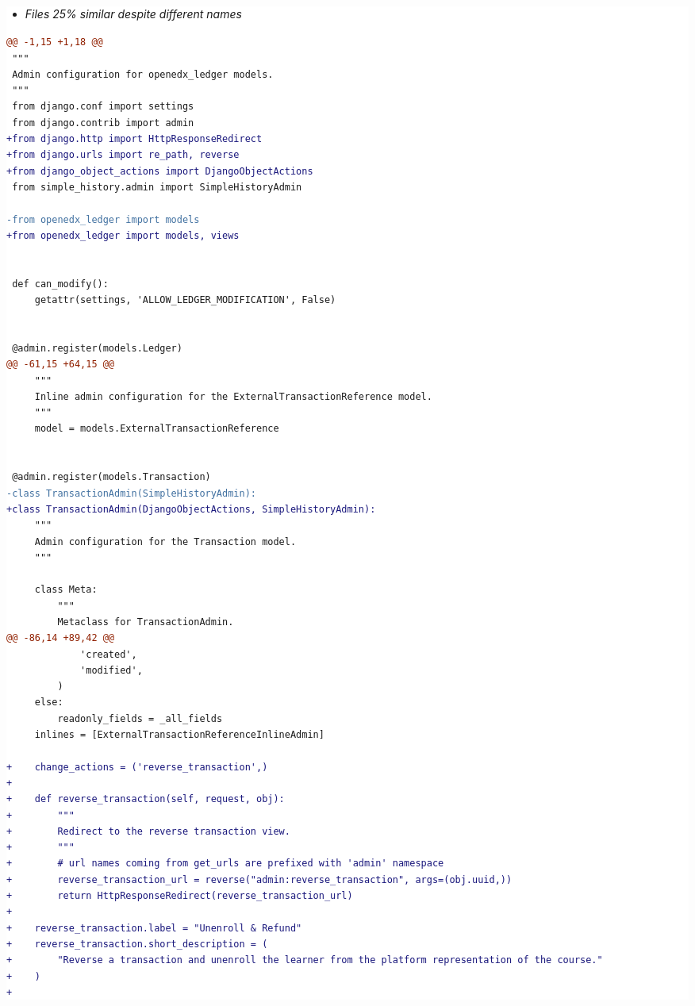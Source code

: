  * *Files 25% similar despite different names*

```diff
@@ -1,15 +1,18 @@
 """
 Admin configuration for openedx_ledger models.
 """
 from django.conf import settings
 from django.contrib import admin
+from django.http import HttpResponseRedirect
+from django.urls import re_path, reverse
+from django_object_actions import DjangoObjectActions
 from simple_history.admin import SimpleHistoryAdmin
 
-from openedx_ledger import models
+from openedx_ledger import models, views
 
 
 def can_modify():
     getattr(settings, 'ALLOW_LEDGER_MODIFICATION', False)
 
 
 @admin.register(models.Ledger)
@@ -61,15 +64,15 @@
     """
     Inline admin configuration for the ExternalTransactionReference model.
     """
     model = models.ExternalTransactionReference
 
 
 @admin.register(models.Transaction)
-class TransactionAdmin(SimpleHistoryAdmin):
+class TransactionAdmin(DjangoObjectActions, SimpleHistoryAdmin):
     """
     Admin configuration for the Transaction model.
     """
 
     class Meta:
         """
         Metaclass for TransactionAdmin.
@@ -86,14 +89,42 @@
             'created',
             'modified',
         )
     else:
         readonly_fields = _all_fields
     inlines = [ExternalTransactionReferenceInlineAdmin]
 
+    change_actions = ('reverse_transaction',)
+
+    def reverse_transaction(self, request, obj):
+        """
+        Redirect to the reverse transaction view.
+        """
+        # url names coming from get_urls are prefixed with 'admin' namespace
+        reverse_transaction_url = reverse("admin:reverse_transaction", args=(obj.uuid,))
+        return HttpResponseRedirect(reverse_transaction_url)
+
+    reverse_transaction.label = "Unenroll & Refund"
+    reverse_transaction.short_description = (
+        "Reverse a transaction and unenroll the learner from the platform representation of the course."
+    )
+
```